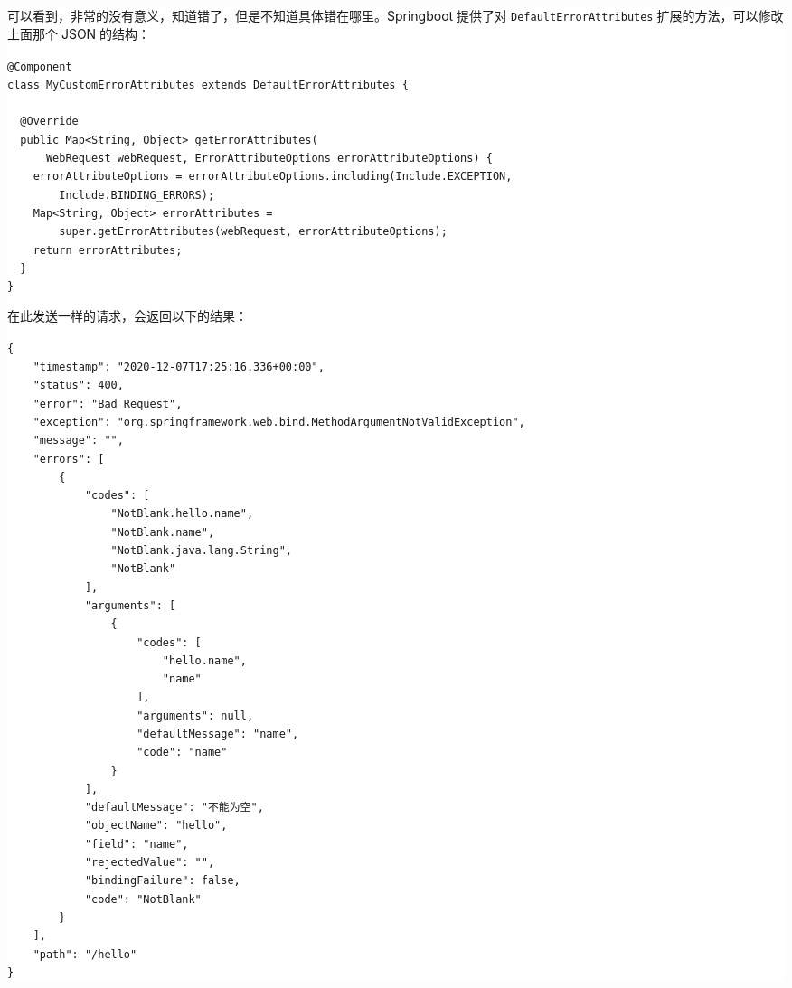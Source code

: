 可以看到，非常的没有意义，知道错了，但是不知道具体错在哪里。Springboot 提供了对 `DefaultErrorAttributes` 扩展的方法，可以修改上面那个 JSON 的结构：

```
@Component
class MyCustomErrorAttributes extends DefaultErrorAttributes {

  @Override
  public Map<String, Object> getErrorAttributes(
      WebRequest webRequest, ErrorAttributeOptions errorAttributeOptions) {
    errorAttributeOptions = errorAttributeOptions.including(Include.EXCEPTION,
        Include.BINDING_ERRORS);
    Map<String, Object> errorAttributes =
        super.getErrorAttributes(webRequest, errorAttributeOptions);
    return errorAttributes;
  }
}
```

在此发送一样的请求，会返回以下的结果：

```
{
    "timestamp": "2020-12-07T17:25:16.336+00:00",
    "status": 400,
    "error": "Bad Request",
    "exception": "org.springframework.web.bind.MethodArgumentNotValidException",
    "message": "",
    "errors": [
        {
            "codes": [
                "NotBlank.hello.name",
                "NotBlank.name",
                "NotBlank.java.lang.String",
                "NotBlank"
            ],
            "arguments": [
                {
                    "codes": [
                        "hello.name",
                        "name"
                    ],
                    "arguments": null,
                    "defaultMessage": "name",
                    "code": "name"
                }
            ],
            "defaultMessage": "不能为空",
            "objectName": "hello",
            "field": "name",
            "rejectedValue": "",
            "bindingFailure": false,
            "code": "NotBlank"
        }
    ],
    "path": "/hello"
}
```

